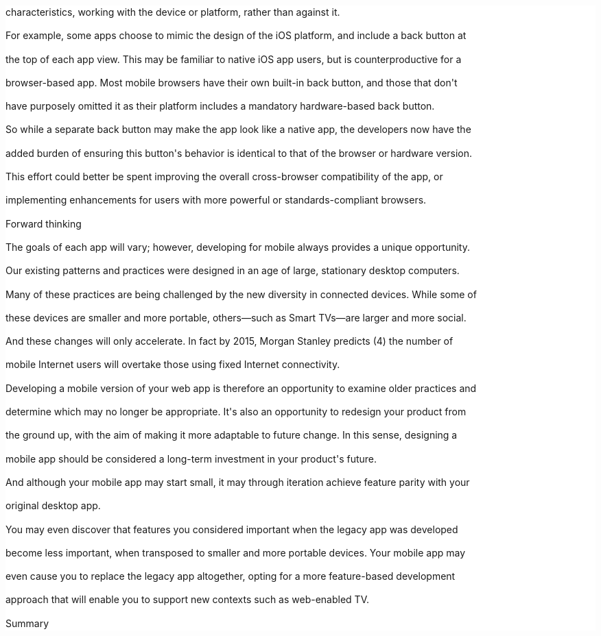 characteristics, working with the device or platform, rather than against it.

For example, some apps choose to mimic the design of the iOS platform, and include a back button at

the top of each app view. This may be familiar to native iOS app users, but is counterproductive for a

browser-based app. Most mobile browsers have their own built-in back button, and those that don't

have purposely omitted it as their platform includes a mandatory hardware-based back button.

So while a separate back button may make the app look like a native app, the developers now have the

added burden of ensuring this button's behavior is identical to that of the browser or hardware version.

This effort could better be spent improving the overall cross-browser compatibility of the app, or

implementing enhancements for users with more powerful or standards-compliant browsers.

Forward thinking

The goals of each app will vary; however, developing for mobile always provides a unique opportunity.

Our existing patterns and practices were designed in an age of large, stationary desktop computers.

Many of these practices are being challenged by the new diversity in connected devices. While some of

these devices are smaller and more portable, others—such as Smart TVs—are larger and more social.

And these changes will only accelerate. In fact by 2015, Morgan Stanley predicts (4) the number of

mobile Internet users will overtake those using fixed Internet connectivity.

Developing a mobile version of your web app is therefore an opportunity to examine older practices and

determine which may no longer be appropriate. It's also an opportunity to redesign your product from

the ground up, with the aim of making it more adaptable to future change. In this sense, designing a

mobile app should be considered a long-term investment in your product's future.

And although your mobile app may start small, it may through iteration achieve feature parity with your

original desktop app.

You may even discover that features you considered important when the legacy app was developed

become less important, when transposed to smaller and more portable devices. Your mobile app may

even cause you to replace the legacy app altogether, opting for a more feature-based development

approach that will enable you to support new contexts such as web-enabled TV.

Summary
